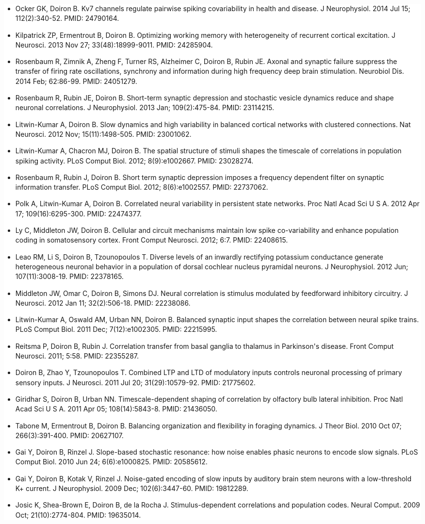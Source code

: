 - Ocker GK, Doiron B. Kv7 channels regulate pairwise spiking covariability in health and disease. J Neurophysiol. 2014 Jul 15; 112(2):340-52. PMID: 24790164.

- Kilpatrick ZP, Ermentrout B, Doiron B. Optimizing working memory with heterogeneity of recurrent cortical excitation. J Neurosci. 2013 Nov 27; 33(48):18999-9011. PMID: 24285904.

- Rosenbaum R, Zimnik A, Zheng F, Turner RS, Alzheimer C, Doiron B, Rubin JE. Axonal and synaptic failure suppress the transfer of firing rate oscillations, synchrony and information during high frequency deep brain stimulation. Neurobiol Dis. 2014 Feb; 62:86-99. PMID: 24051279.

- Rosenbaum R, Rubin JE, Doiron B. Short-term synaptic depression and stochastic vesicle dynamics reduce and shape neuronal correlations. J Neurophysiol. 2013 Jan; 109(2):475-84. PMID: 23114215.

- Litwin-Kumar A, Doiron B. Slow dynamics and high variability in balanced cortical networks with clustered connections. Nat Neurosci. 2012 Nov; 15(11):1498-505. PMID: 23001062.

- Litwin-Kumar A, Chacron MJ, Doiron B. The spatial structure of stimuli shapes the timescale of correlations in population spiking activity. PLoS Comput Biol. 2012; 8(9):e1002667. PMID: 23028274.

- Rosenbaum R, Rubin J, Doiron B. Short term synaptic depression imposes a frequency dependent filter on synaptic information transfer. PLoS Comput Biol. 2012; 8(6):e1002557. PMID: 22737062.

- Polk A, Litwin-Kumar A, Doiron B. Correlated neural variability in persistent state networks. Proc Natl Acad Sci U S A. 2012 Apr 17; 109(16):6295-300. PMID: 22474377.

- Ly C, Middleton JW, Doiron B. Cellular and circuit mechanisms maintain low spike co-variability and enhance population coding in somatosensory cortex. Front Comput Neurosci. 2012; 6:7. PMID: 22408615.

- Leao RM, Li S, Doiron B, Tzounopoulos T. Diverse levels of an inwardly rectifying potassium conductance generate heterogeneous neuronal behavior in a population of dorsal cochlear nucleus pyramidal neurons. J Neurophysiol. 2012 Jun; 107(11):3008-19. PMID: 22378165.

- Middleton JW, Omar C, Doiron B, Simons DJ. Neural correlation is stimulus modulated by feedforward inhibitory circuitry. J Neurosci. 2012 Jan 11; 32(2):506-18. PMID: 22238086.

- Litwin-Kumar A, Oswald AM, Urban NN, Doiron B. Balanced synaptic input shapes the correlation between neural spike trains. PLoS Comput Biol. 2011 Dec; 7(12):e1002305. PMID: 22215995.

- Reitsma P, Doiron B, Rubin J. Correlation transfer from basal ganglia to thalamus in Parkinson's disease. Front Comput Neurosci. 2011; 5:58. PMID: 22355287.

- Doiron B, Zhao Y, Tzounopoulos T. Combined LTP and LTD of modulatory inputs controls neuronal processing of primary sensory inputs. J Neurosci. 2011 Jul 20; 31(29):10579-92. PMID: 21775602.

- Giridhar S, Doiron B, Urban NN. Timescale-dependent shaping of correlation by olfactory bulb lateral inhibition. Proc Natl Acad Sci U S A. 2011 Apr 05; 108(14):5843-8. PMID: 21436050.

- Tabone M, Ermentrout B, Doiron B. Balancing organization and flexibility in foraging dynamics. J Theor Biol. 2010 Oct 07; 266(3):391-400. PMID: 20627107.

- Gai Y, Doiron B, Rinzel J. Slope-based stochastic resonance: how noise enables phasic neurons to encode slow signals. PLoS Comput Biol. 2010 Jun 24; 6(6):e1000825. PMID: 20585612.

- Gai Y, Doiron B, Kotak V, Rinzel J. Noise-gated encoding of slow inputs by auditory brain stem neurons with a low-threshold K+ current. J Neurophysiol. 2009 Dec; 102(6):3447-60. PMID: 19812289.

- Josic K, Shea-Brown E, Doiron B, de la Rocha J. Stimulus-dependent correlations and population codes. Neural Comput. 2009 Oct; 21(10):2774-804. PMID: 19635014.
